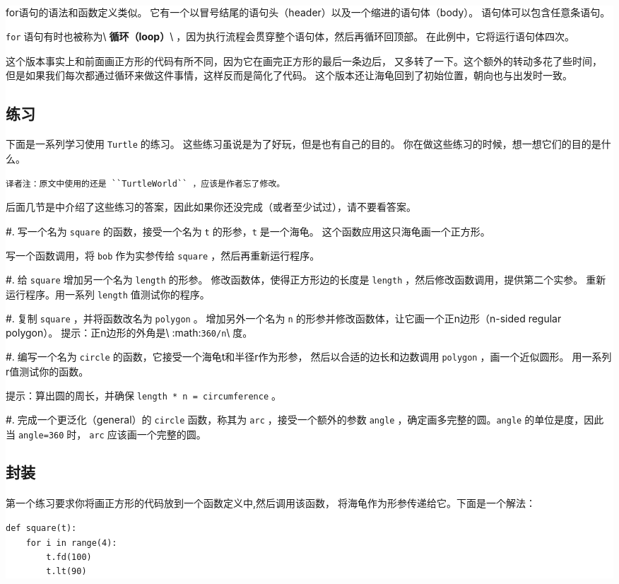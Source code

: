 for语句的语法和函数定义类似。
它有一个以冒号结尾的语句头（header）以及一个缩进的语句体（body）。
语句体可以包含任意条语句。

``for`` 语句有时也被称为\ **循环（loop）**\ ，因为执行流程会贯穿整个语句体，然后再循环回顶部。
在此例中，它将运行语句体四次。

这个版本事实上和前面画正方形的代码有所不同，因为它在画完正方形的最后一条边后，
又多转了一下。这个额外的转动多花了些时间，
但是如果我们每次都通过循环来做这件事情，这样反而是简化了代码。
这个版本还让海龟回到了初始位置，朝向也与出发时一致。

练习
---------

下面是一系列学习使用 ``Turtle`` 的练习。
这些练习虽说是为了好玩，但是也有自己的目的。
你在做这些练习的时候，想一想它们的目的是什么。

    译者注：原文中使用的还是 ``TurtleWorld`` ，应该是作者忘了修改。

后面几节是中介绍了这些练习的答案，因此如果你还没完成（或者至少试过），请不要看答案。

#. 写一个名为 ``square`` 的函数，接受一个名为 ``t`` 的形参，``t`` 是一个海龟。
   这个函数应用这只海龟画一个正方形。

   写一个函数调用，将 ``bob`` 作为实参传给 ``square`` ，然后再重新运行程序。

#. 给 ``square`` 增加另一个名为 ``length`` 的形参。
   修改函数体，使得正方形边的长度是 ``length`` ，然后修改函数调用，提供第二个实参。
   重新运行程序。用一系列 ``length`` 值测试你的程序。

#. 复制 ``square`` ，并将函数改名为 ``polygon`` 。
   增加另外一个名为 ``n`` 的形参并修改函数体，让它画一个正n边形（n-sided regular polygon）。
   提示：正n边形的外角是\ :math:`360/n`\ 度。

#. 编写一个名为 ``circle`` 的函数，它接受一个海龟t和半径r作为形参，
   然后以合适的边长和边数调用 ``polygon`` ，画一个近似圆形。
   用一系列r值测试你的函数。

   提示：算出圆的周长，并确保 ``length * n = circumference`` 。

#. 完成一个更泛化（general）的 ``circle`` 函数，称其为 ``arc`` ，接受一个额外的参数 ``angle`` ，确定画多完整的圆。``angle`` 的单位是度，因此当 ``angle=360`` 时， ``arc`` 
   应该画一个完整的圆。

封装
-------------

第一个练习要求你将画正方形的代码放到一个函数定义中,然后调用该函数，
将海龟作为形参传递给它。下面是一个解法：



    def square(t):
        for i in range(4):
            t.fd(100)
            t.lt(90)
